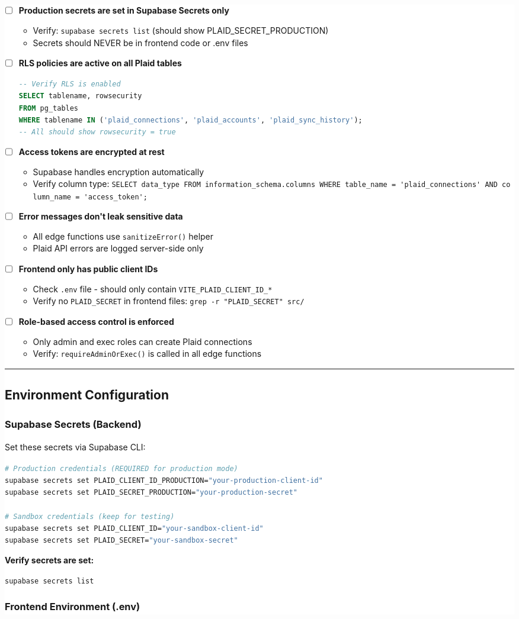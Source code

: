 - [ ] **Production secrets are set in Supabase Secrets only**
  - Verify: `supabase secrets list` (should show PLAID_SECRET_PRODUCTION)
  - Secrets should NEVER be in frontend code or .env files

- [ ] **RLS policies are active on all Plaid tables**
  ```sql
  -- Verify RLS is enabled
  SELECT tablename, rowsecurity
  FROM pg_tables
  WHERE tablename IN ('plaid_connections', 'plaid_accounts', 'plaid_sync_history');
  -- All should show rowsecurity = true
  ```

- [ ] **Access tokens are encrypted at rest**
  - Supabase handles encryption automatically
  - Verify column type: `SELECT data_type FROM information_schema.columns WHERE table_name = 'plaid_connections' AND column_name = 'access_token';`

- [ ] **Error messages don't leak sensitive data**
  - All edge functions use `sanitizeError()` helper
  - Plaid API errors are logged server-side only

- [ ] **Frontend only has public client IDs**
  - Check `.env` file - should only contain `VITE_PLAID_CLIENT_ID_*`
  - Verify no `PLAID_SECRET` in frontend files: `grep -r "PLAID_SECRET" src/`

- [ ] **Role-based access control is enforced**
  - Only admin and exec roles can create Plaid connections
  - Verify: `requireAdminOrExec()` is called in all edge functions

---

## Environment Configuration

### Supabase Secrets (Backend)

Set these secrets via Supabase CLI:

```bash
# Production credentials (REQUIRED for production mode)
supabase secrets set PLAID_CLIENT_ID_PRODUCTION="your-production-client-id"
supabase secrets set PLAID_SECRET_PRODUCTION="your-production-secret"

# Sandbox credentials (keep for testing)
supabase secrets set PLAID_CLIENT_ID="your-sandbox-client-id"
supabase secrets set PLAID_SECRET="your-sandbox-secret"
```

**Verify secrets are set:**
```bash
supabase secrets list
```

### Frontend Environment (.env)
